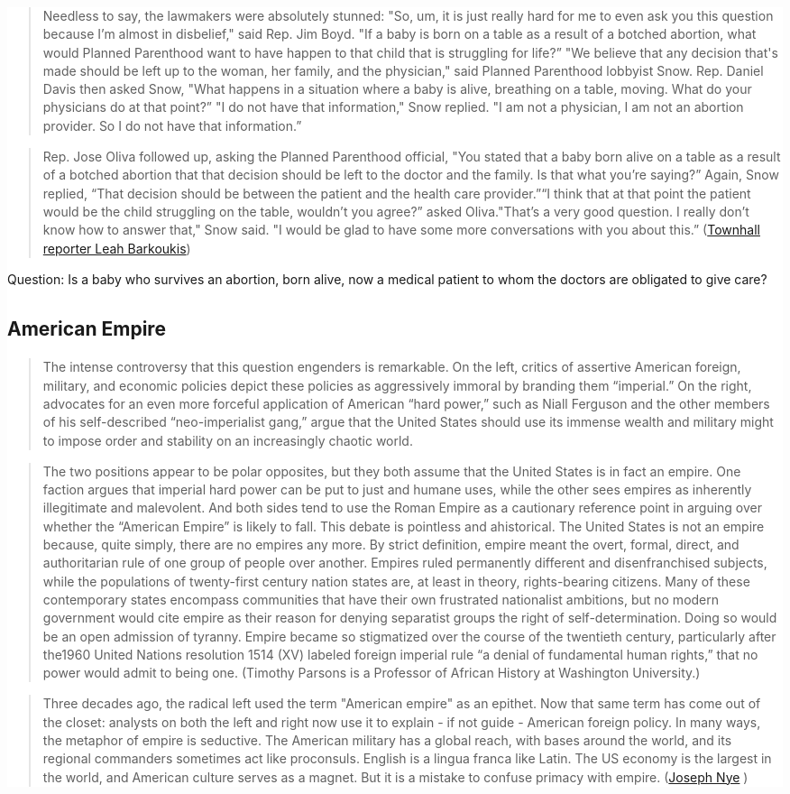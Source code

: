 >Needless to say, the lawmakers were absolutely stunned: "So, um, it is just really hard for me to even ask you this question because I’m almost in disbelief," said Rep. Jim Boyd. "If a baby is born on a table as a result of a botched abortion, what would Planned Parenthood want to have happen to that child that is struggling for life?” "We believe that any decision that's made should be left up to the woman, her family, and the physician," said Planned Parenthood lobbyist Snow. Rep. Daniel Davis then asked Snow, "What happens in a situation where a baby is alive, breathing on a table, moving. What do your physicians do at that point?” "I do not have that information," Snow replied. "I am not a physician, I am not an abortion provider. So I do not have that information.” 

>Rep. Jose Oliva followed up, asking the Planned Parenthood official, "You stated that a baby born alive on a table as a result of a botched abortion that that decision should be left to the doctor and the family. Is that what you’re saying?” Again, Snow replied, “That decision should be between the patient and the health care provider.”“I think that at that point the patient would be the child struggling on the table, wouldn’t you agree?” asked Oliva."That’s a very good question. I really don’t know how to answer that," Snow said. "I would be glad to have some more conversations with you about this.” ([Townhall reporter Leah Barkoukis](https://townhall.com/tipsheet/leahbarkoukis/2013/03/29/planned-parenthood-official-endorses-right-to-kill-babies-born-alive-n1553161))


Question: Is a baby who survives an abortion, born alive, now a medical patient to whom the doctors are obligated to give care? 


## American Empire

>The intense controversy that this question engenders is remarkable. On the left, critics of assertive American foreign, military, and economic policies depict these policies as aggressively immoral by branding them “imperial.” On the right, advocates for an even more forceful application of American “hard power,” such as Niall Ferguson and the other members of his self-described “neo-imperialist gang,” argue that the United States should use its immense wealth and military might to impose order and stability on an increasingly chaotic world. 

>The two positions appear to be polar opposites, but they both assume that the United States is in fact an empire. One faction argues that imperial hard power can be put to just and humane uses, while the other sees empires as inherently illegitimate and malevolent. And both sides tend to use the Roman Empire as a cautionary reference point in arguing over whether the “American Empire” is likely to fall. This debate is pointless and ahistorical. The United States is not an empire because, quite simply, there are no empires any more. By strict definition, empire meant the overt, formal, direct, and authoritarian rule of one group of people over another. Empires ruled permanently different and disenfranchised subjects, while the populations of twenty-first century nation states are, at least in theory, rights-bearing citizens. Many of these contemporary states encompass communities that have their own frustrated nationalist ambitions, but no modern government would cite empire as their reason for denying separatist groups the right of self-determination. Doing so would be an open admission of tyranny. Empire became so stigmatized over the course of the twentieth century, particularly after the1960 United Nations resolution 1514 (XV) labeled foreign imperial rule “a denial of fundamental human rights,” that no power would admit to being one. (Timothy Parsons is a Professor of African History at Washington University.)

>Three decades ago, the radical left used the term "American empire" as an epithet. Now that same term has come out of the closet: analysts on both the left and right now use it to explain - if not guide - American foreign policy. In many ways, the metaphor of empire is seductive. The American military has a global reach, with bases around the world, and its regional commanders sometimes act like proconsuls. English is a lingua franca like Latin. The US economy is the largest in the world, and American culture serves as a magnet. But it is a mistake to confuse primacy with empire. ([Joseph Nye](https://www.project-syndicate.org/columnist/joseph-s--nye) )
